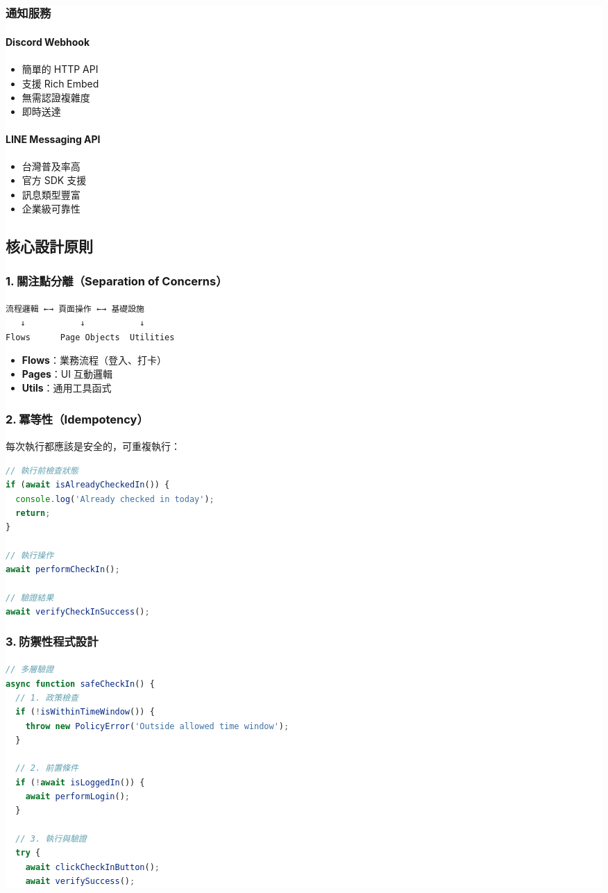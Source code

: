 ### 通知服務

#### Discord Webhook
- 簡單的 HTTP API
- 支援 Rich Embed
- 無需認證複雜度
- 即時送達

#### LINE Messaging API
- 台灣普及率高
- 官方 SDK 支援
- 訊息類型豐富
- 企業級可靠性

## 核心設計原則

### 1. 關注點分離（Separation of Concerns）

```
流程邏輯 ←→ 頁面操作 ←→ 基礎設施
   ↓           ↓           ↓
Flows      Page Objects  Utilities
```

- **Flows**：業務流程（登入、打卡）
- **Pages**：UI 互動邏輯
- **Utils**：通用工具函式

### 2. 冪等性（Idempotency）

每次執行都應該是安全的，可重複執行：

```typescript
// 執行前檢查狀態
if (await isAlreadyCheckedIn()) {
  console.log('Already checked in today');
  return;
}

// 執行操作
await performCheckIn();

// 驗證結果
await verifyCheckInSuccess();
```

### 3. 防禦性程式設計

```typescript
// 多層驗證
async function safeCheckIn() {
  // 1. 政策檢查
  if (!isWithinTimeWindow()) {
    throw new PolicyError('Outside allowed time window');
  }
  
  // 2. 前置條件
  if (!await isLoggedIn()) {
    await performLogin();
  }
  
  // 3. 執行與驗證
  try {
    await clickCheckInButton();
    await verifySuccess();
```